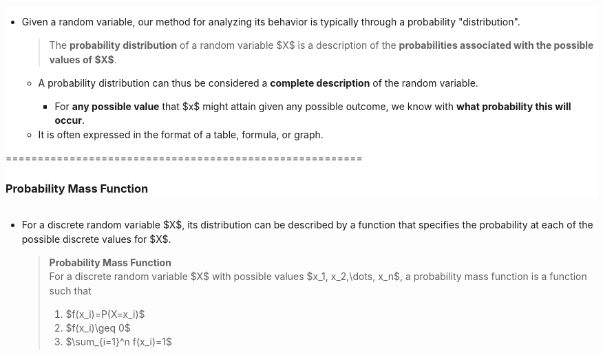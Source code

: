 <div style="float:left; width:100%">
<ul>
  <li>Given a random variable, our method for analyzing its behavior is typically through a probability "distribution".</li>
  <li style="list-style-type:none"><blockquote>The <b>probability distribution</b> of a random variable $X$ is a description of the <strong>probabilities associated with the possible values of $X$</strong>.</blockquote></li>
  <ul>
    <li>A probability distribution can thus be considered a <b>complete description</b> of the random variable.</li>
    <ul>
      <li>For <b>any possible value</b> that $x$ might attain given any possible outcome, we know with <strong>what probability this will occur</strong>.</li>   
    </ul>
    <li>It is often expressed in the format of a table, formula, or graph.</li>
  </ul>
</ul>
</div>



========================================================

### Probability Mass Function

<div style="float:left; width:100%">
<ul>
  <li>For a discrete random variable $X$, its distribution can be described by a
function that specifies the probability at each of the possible discrete values for $X$.</li>
  <li style="list-style-type:none"><blockquote><b> Probability Mass Function</b></br>For a discrete random variable $X$ with possible values $x_1, x_2,\dots, x_n$, a probability mass function is a function such that
  <ol>
    <li>$f(x_i)=P(X=x_i)$</li>
    <li>$f(x_i)\geq 0$</li>
    <li>$\sum_{i=1}^n f(x_i)=1$</li>
  </ol></blockquote></li>
</ul>
</div>

<div style="float:left; width:35%"; class="fragment">